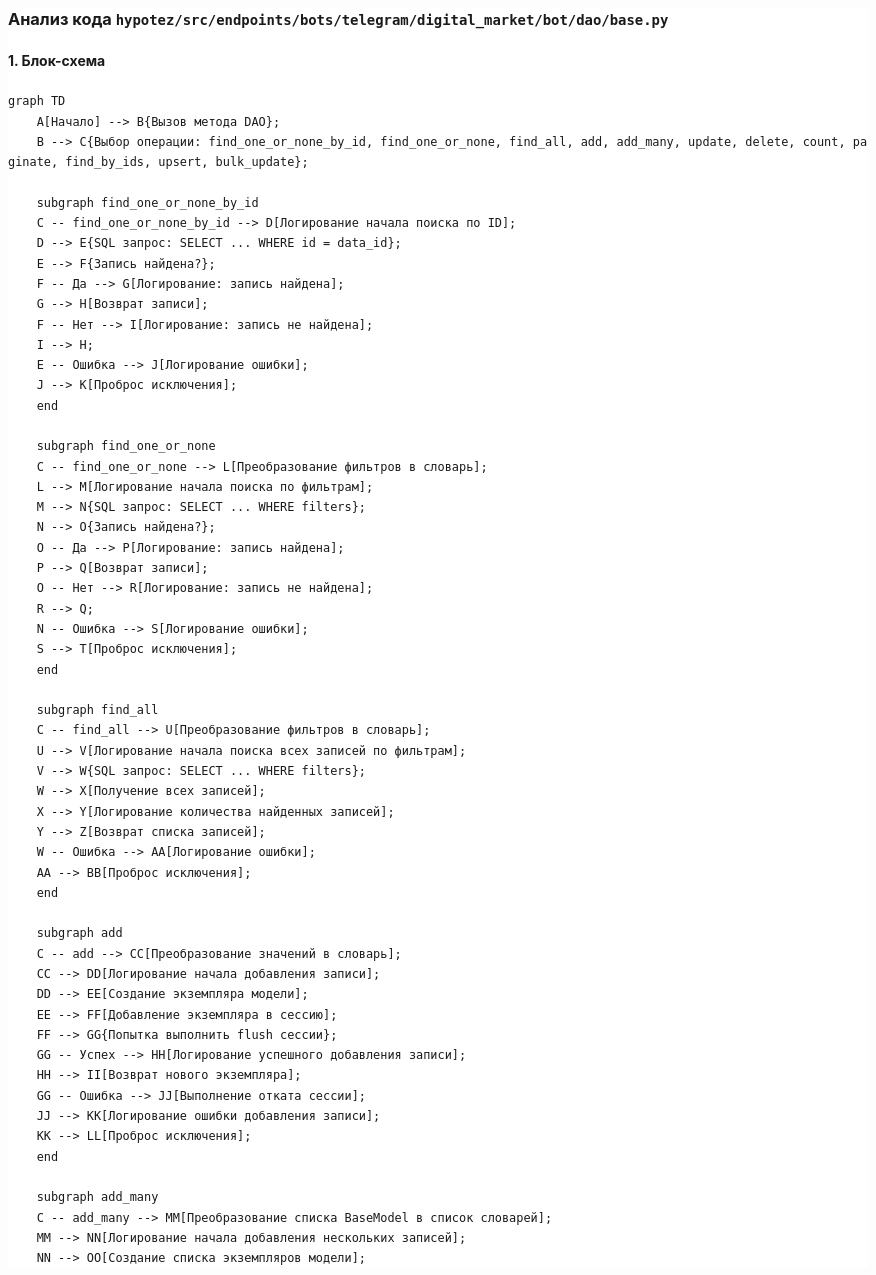### Анализ кода `hypotez/src/endpoints/bots/telegram/digital_market/bot/dao/base.py`

#### 1. Блок-схема

```mermaid
graph TD
    A[Начало] --> B{Вызов метода DAO};
    B --> C{Выбор операции: find_one_or_none_by_id, find_one_or_none, find_all, add, add_many, update, delete, count, paginate, find_by_ids, upsert, bulk_update};

    subgraph find_one_or_none_by_id
    C -- find_one_or_none_by_id --> D[Логирование начала поиска по ID];
    D --> E{SQL запрос: SELECT ... WHERE id = data_id};
    E --> F{Запись найдена?};
    F -- Да --> G[Логирование: запись найдена];
    G --> H[Возврат записи];
    F -- Нет --> I[Логирование: запись не найдена];
    I --> H;
    E -- Ошибка --> J[Логирование ошибки];
    J --> K[Проброс исключения];
    end

    subgraph find_one_or_none
    C -- find_one_or_none --> L[Преобразование фильтров в словарь];
    L --> M[Логирование начала поиска по фильтрам];
    M --> N{SQL запрос: SELECT ... WHERE filters};
    N --> O{Запись найдена?};
    O -- Да --> P[Логирование: запись найдена];
    P --> Q[Возврат записи];
    O -- Нет --> R[Логирование: запись не найдена];
    R --> Q;
    N -- Ошибка --> S[Логирование ошибки];
    S --> T[Проброс исключения];
    end

    subgraph find_all
    C -- find_all --> U[Преобразование фильтров в словарь];
    U --> V[Логирование начала поиска всех записей по фильтрам];
    V --> W{SQL запрос: SELECT ... WHERE filters};
    W --> X[Получение всех записей];
    X --> Y[Логирование количества найденных записей];
    Y --> Z[Возврат списка записей];
    W -- Ошибка --> AA[Логирование ошибки];
    AA --> BB[Проброс исключения];
    end

    subgraph add
    C -- add --> CC[Преобразование значений в словарь];
    CC --> DD[Логирование начала добавления записи];
    DD --> EE[Создание экземпляра модели];
    EE --> FF[Добавление экземпляра в сессию];
    FF --> GG{Попытка выполнить flush сессии};
    GG -- Успех --> HH[Логирование успешного добавления записи];
    HH --> II[Возврат нового экземпляра];
    GG -- Ошибка --> JJ[Выполнение отката сессии];
    JJ --> KK[Логирование ошибки добавления записи];
    KK --> LL[Проброс исключения];
    end

    subgraph add_many
    C -- add_many --> MM[Преобразование списка BaseModel в список словарей];
    MM --> NN[Логирование начала добавления нескольких записей];
    NN --> OO[Создание списка экземпляров модели];
```